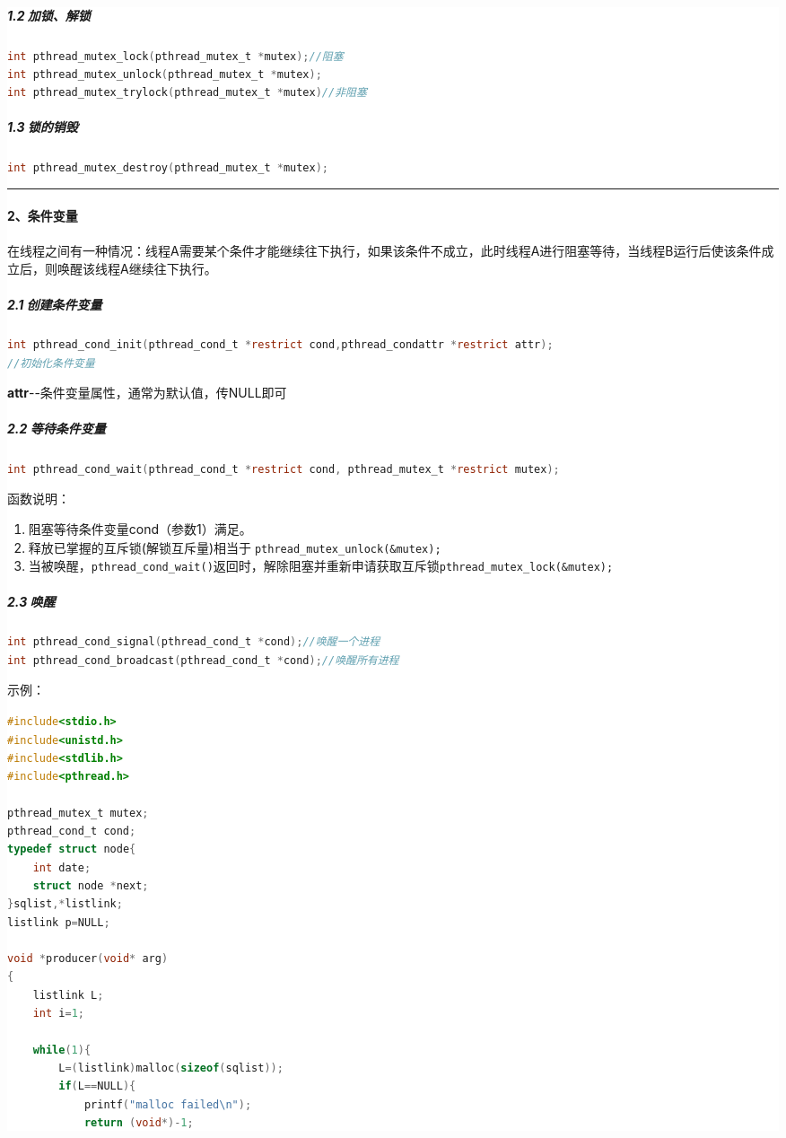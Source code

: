 ##### 1.2 加锁、解锁

```c
int pthread_mutex_lock(pthread_mutex_t *mutex);//阻塞
int pthread_mutex_unlock(pthread_mutex_t *mutex);
int pthread_mutex_trylock(pthread_mutex_t *mutex)//非阻塞
```

##### 1.3 锁的销毁

```c
int pthread_mutex_destroy(pthread_mutex_t *mutex);
```
----------

#### 2、条件变量

在线程之间有一种情况：线程A需要某个条件才能继续往下执行，如果该条件不成立，此时线程A进行阻塞等待，当线程B运行后使该条件成立后，则唤醒该线程A继续往下执行。

##### 2.1 创建条件变量

```c
int pthread_cond_init(pthread_cond_t *restrict cond,pthread_condattr *restrict attr);
//初始化条件变量
```
**attr**--条件变量属性，通常为默认值，传NULL即可

##### 2.2 等待条件变量

```c
int pthread_cond_wait(pthread_cond_t *restrict cond, pthread_mutex_t *restrict mutex);
```
函数说明：
1. 阻塞等待条件变量cond（参数1）满足。
2. 释放已掌握的互斥锁(解锁互斥量)相当于 `pthread_mutex_unlock(&mutex);`
3. 当被唤醒，`pthread_cond_wait()`返回时，解除阻塞并重新申请获取互斥锁`pthread_mutex_lock(&mutex);`

##### 2.3 唤醒

```c
int pthread_cond_signal(pthread_cond_t *cond);//唤醒一个进程
int pthread_cond_broadcast(pthread_cond_t *cond);//唤醒所有进程
```

示例：
```c
#include<stdio.h>
#include<unistd.h>
#include<stdlib.h>
#include<pthread.h>

pthread_mutex_t mutex;
pthread_cond_t cond;
typedef struct node{
    int date;
    struct node *next;
}sqlist,*listlink;
listlink p=NULL;

void *producer(void* arg)
{
    listlink L;
    int i=1;

    while(1){
        L=(listlink)malloc(sizeof(sqlist));
        if(L==NULL){
            printf("malloc failed\n");
            return (void*)-1;
```